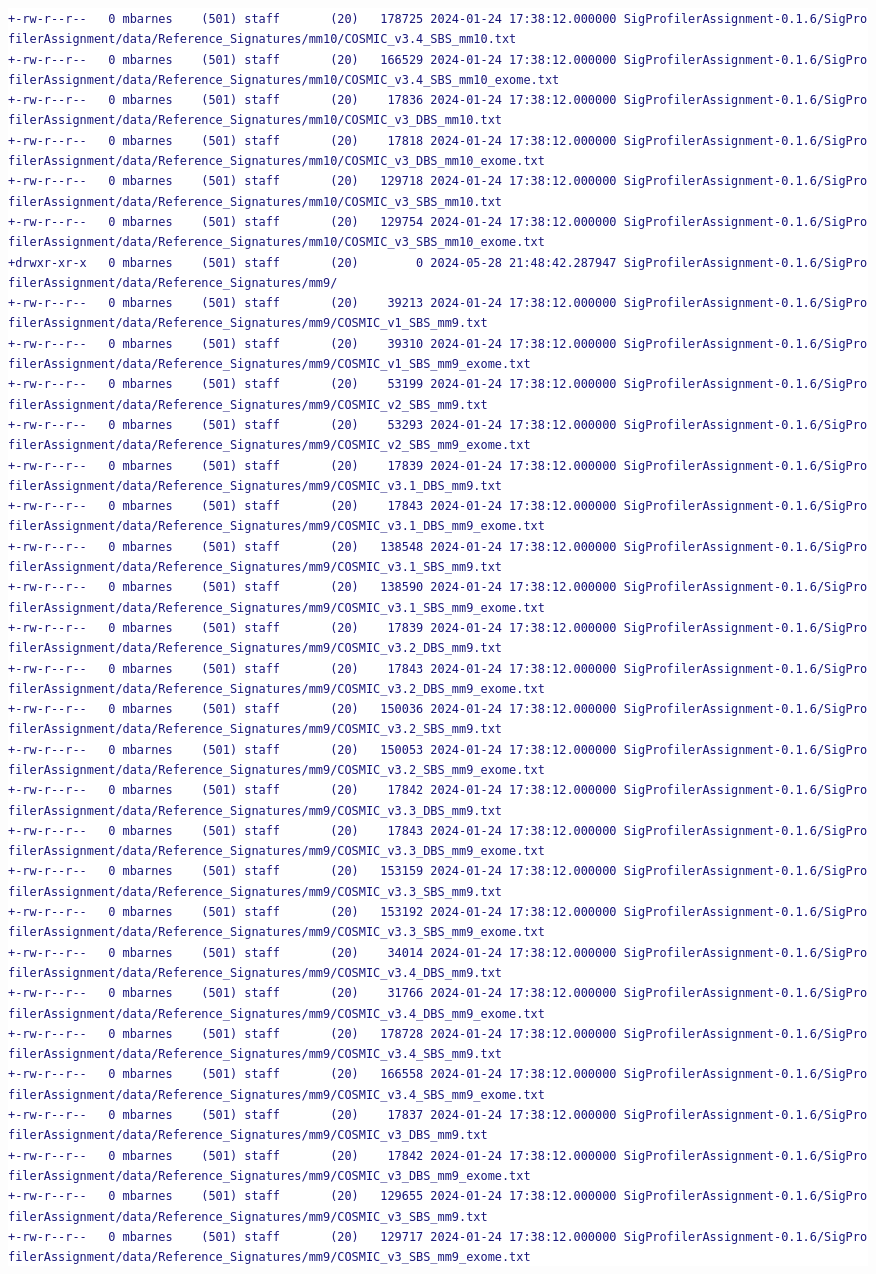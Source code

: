 ```diff
+-rw-r--r--   0 mbarnes    (501) staff       (20)   178725 2024-01-24 17:38:12.000000 SigProfilerAssignment-0.1.6/SigProfilerAssignment/data/Reference_Signatures/mm10/COSMIC_v3.4_SBS_mm10.txt
+-rw-r--r--   0 mbarnes    (501) staff       (20)   166529 2024-01-24 17:38:12.000000 SigProfilerAssignment-0.1.6/SigProfilerAssignment/data/Reference_Signatures/mm10/COSMIC_v3.4_SBS_mm10_exome.txt
+-rw-r--r--   0 mbarnes    (501) staff       (20)    17836 2024-01-24 17:38:12.000000 SigProfilerAssignment-0.1.6/SigProfilerAssignment/data/Reference_Signatures/mm10/COSMIC_v3_DBS_mm10.txt
+-rw-r--r--   0 mbarnes    (501) staff       (20)    17818 2024-01-24 17:38:12.000000 SigProfilerAssignment-0.1.6/SigProfilerAssignment/data/Reference_Signatures/mm10/COSMIC_v3_DBS_mm10_exome.txt
+-rw-r--r--   0 mbarnes    (501) staff       (20)   129718 2024-01-24 17:38:12.000000 SigProfilerAssignment-0.1.6/SigProfilerAssignment/data/Reference_Signatures/mm10/COSMIC_v3_SBS_mm10.txt
+-rw-r--r--   0 mbarnes    (501) staff       (20)   129754 2024-01-24 17:38:12.000000 SigProfilerAssignment-0.1.6/SigProfilerAssignment/data/Reference_Signatures/mm10/COSMIC_v3_SBS_mm10_exome.txt
+drwxr-xr-x   0 mbarnes    (501) staff       (20)        0 2024-05-28 21:48:42.287947 SigProfilerAssignment-0.1.6/SigProfilerAssignment/data/Reference_Signatures/mm9/
+-rw-r--r--   0 mbarnes    (501) staff       (20)    39213 2024-01-24 17:38:12.000000 SigProfilerAssignment-0.1.6/SigProfilerAssignment/data/Reference_Signatures/mm9/COSMIC_v1_SBS_mm9.txt
+-rw-r--r--   0 mbarnes    (501) staff       (20)    39310 2024-01-24 17:38:12.000000 SigProfilerAssignment-0.1.6/SigProfilerAssignment/data/Reference_Signatures/mm9/COSMIC_v1_SBS_mm9_exome.txt
+-rw-r--r--   0 mbarnes    (501) staff       (20)    53199 2024-01-24 17:38:12.000000 SigProfilerAssignment-0.1.6/SigProfilerAssignment/data/Reference_Signatures/mm9/COSMIC_v2_SBS_mm9.txt
+-rw-r--r--   0 mbarnes    (501) staff       (20)    53293 2024-01-24 17:38:12.000000 SigProfilerAssignment-0.1.6/SigProfilerAssignment/data/Reference_Signatures/mm9/COSMIC_v2_SBS_mm9_exome.txt
+-rw-r--r--   0 mbarnes    (501) staff       (20)    17839 2024-01-24 17:38:12.000000 SigProfilerAssignment-0.1.6/SigProfilerAssignment/data/Reference_Signatures/mm9/COSMIC_v3.1_DBS_mm9.txt
+-rw-r--r--   0 mbarnes    (501) staff       (20)    17843 2024-01-24 17:38:12.000000 SigProfilerAssignment-0.1.6/SigProfilerAssignment/data/Reference_Signatures/mm9/COSMIC_v3.1_DBS_mm9_exome.txt
+-rw-r--r--   0 mbarnes    (501) staff       (20)   138548 2024-01-24 17:38:12.000000 SigProfilerAssignment-0.1.6/SigProfilerAssignment/data/Reference_Signatures/mm9/COSMIC_v3.1_SBS_mm9.txt
+-rw-r--r--   0 mbarnes    (501) staff       (20)   138590 2024-01-24 17:38:12.000000 SigProfilerAssignment-0.1.6/SigProfilerAssignment/data/Reference_Signatures/mm9/COSMIC_v3.1_SBS_mm9_exome.txt
+-rw-r--r--   0 mbarnes    (501) staff       (20)    17839 2024-01-24 17:38:12.000000 SigProfilerAssignment-0.1.6/SigProfilerAssignment/data/Reference_Signatures/mm9/COSMIC_v3.2_DBS_mm9.txt
+-rw-r--r--   0 mbarnes    (501) staff       (20)    17843 2024-01-24 17:38:12.000000 SigProfilerAssignment-0.1.6/SigProfilerAssignment/data/Reference_Signatures/mm9/COSMIC_v3.2_DBS_mm9_exome.txt
+-rw-r--r--   0 mbarnes    (501) staff       (20)   150036 2024-01-24 17:38:12.000000 SigProfilerAssignment-0.1.6/SigProfilerAssignment/data/Reference_Signatures/mm9/COSMIC_v3.2_SBS_mm9.txt
+-rw-r--r--   0 mbarnes    (501) staff       (20)   150053 2024-01-24 17:38:12.000000 SigProfilerAssignment-0.1.6/SigProfilerAssignment/data/Reference_Signatures/mm9/COSMIC_v3.2_SBS_mm9_exome.txt
+-rw-r--r--   0 mbarnes    (501) staff       (20)    17842 2024-01-24 17:38:12.000000 SigProfilerAssignment-0.1.6/SigProfilerAssignment/data/Reference_Signatures/mm9/COSMIC_v3.3_DBS_mm9.txt
+-rw-r--r--   0 mbarnes    (501) staff       (20)    17843 2024-01-24 17:38:12.000000 SigProfilerAssignment-0.1.6/SigProfilerAssignment/data/Reference_Signatures/mm9/COSMIC_v3.3_DBS_mm9_exome.txt
+-rw-r--r--   0 mbarnes    (501) staff       (20)   153159 2024-01-24 17:38:12.000000 SigProfilerAssignment-0.1.6/SigProfilerAssignment/data/Reference_Signatures/mm9/COSMIC_v3.3_SBS_mm9.txt
+-rw-r--r--   0 mbarnes    (501) staff       (20)   153192 2024-01-24 17:38:12.000000 SigProfilerAssignment-0.1.6/SigProfilerAssignment/data/Reference_Signatures/mm9/COSMIC_v3.3_SBS_mm9_exome.txt
+-rw-r--r--   0 mbarnes    (501) staff       (20)    34014 2024-01-24 17:38:12.000000 SigProfilerAssignment-0.1.6/SigProfilerAssignment/data/Reference_Signatures/mm9/COSMIC_v3.4_DBS_mm9.txt
+-rw-r--r--   0 mbarnes    (501) staff       (20)    31766 2024-01-24 17:38:12.000000 SigProfilerAssignment-0.1.6/SigProfilerAssignment/data/Reference_Signatures/mm9/COSMIC_v3.4_DBS_mm9_exome.txt
+-rw-r--r--   0 mbarnes    (501) staff       (20)   178728 2024-01-24 17:38:12.000000 SigProfilerAssignment-0.1.6/SigProfilerAssignment/data/Reference_Signatures/mm9/COSMIC_v3.4_SBS_mm9.txt
+-rw-r--r--   0 mbarnes    (501) staff       (20)   166558 2024-01-24 17:38:12.000000 SigProfilerAssignment-0.1.6/SigProfilerAssignment/data/Reference_Signatures/mm9/COSMIC_v3.4_SBS_mm9_exome.txt
+-rw-r--r--   0 mbarnes    (501) staff       (20)    17837 2024-01-24 17:38:12.000000 SigProfilerAssignment-0.1.6/SigProfilerAssignment/data/Reference_Signatures/mm9/COSMIC_v3_DBS_mm9.txt
+-rw-r--r--   0 mbarnes    (501) staff       (20)    17842 2024-01-24 17:38:12.000000 SigProfilerAssignment-0.1.6/SigProfilerAssignment/data/Reference_Signatures/mm9/COSMIC_v3_DBS_mm9_exome.txt
+-rw-r--r--   0 mbarnes    (501) staff       (20)   129655 2024-01-24 17:38:12.000000 SigProfilerAssignment-0.1.6/SigProfilerAssignment/data/Reference_Signatures/mm9/COSMIC_v3_SBS_mm9.txt
+-rw-r--r--   0 mbarnes    (501) staff       (20)   129717 2024-01-24 17:38:12.000000 SigProfilerAssignment-0.1.6/SigProfilerAssignment/data/Reference_Signatures/mm9/COSMIC_v3_SBS_mm9_exome.txt
```